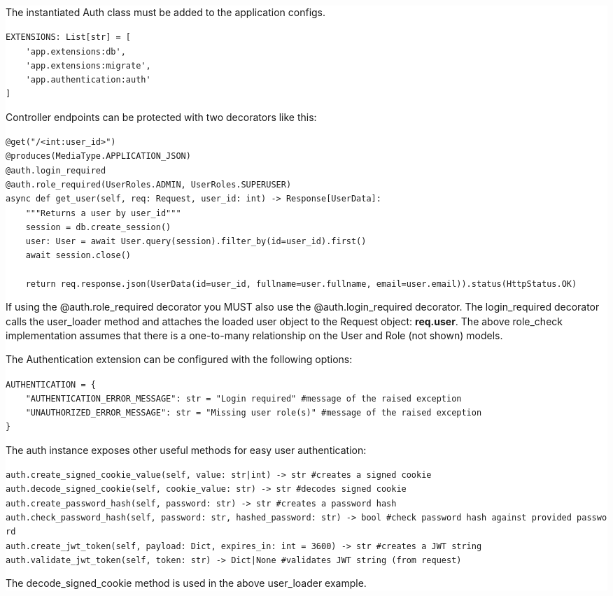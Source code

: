 The instantiated Auth class must be added to the application configs.

```
EXTENSIONS: List[str] = [
    'app.extensions:db',
    'app.extensions:migrate',
    'app.authentication:auth'
]
```

Controller endpoints can be protected with two decorators like this:

```
@get("/<int:user_id>")
@produces(MediaType.APPLICATION_JSON)
@auth.login_required
@auth.role_required(UserRoles.ADMIN, UserRoles.SUPERUSER)
async def get_user(self, req: Request, user_id: int) -> Response[UserData]:
    """Returns a user by user_id"""
    session = db.create_session()
    user: User = await User.query(session).filter_by(id=user_id).first()
    await session.close()

    return req.response.json(UserData(id=user_id, fullname=user.fullname, email=user.email)).status(HttpStatus.OK)
```

If using the @auth.role_required decorator you MUST also use the @auth.login_required decorator. The login_required
decorator calls the user_loader method and attaches the loaded user object to the Request object: **req.user**.
The above role_check implementation assumes that there is a one-to-many relationship on the User and Role (not shown) models.

The Authentication extension can be configured with the following options:

```
AUTHENTICATION = {
    "AUTHENTICATION_ERROR_MESSAGE": str = "Login required" #message of the raised exception
    "UNAUTHORIZED_ERROR_MESSAGE": str = "Missing user role(s)" #message of the raised exception
}
```

The auth instance exposes other useful methods for easy user authentication:

```
auth.create_signed_cookie_value(self, value: str|int) -> str #creates a signed cookie
auth.decode_signed_cookie(self, cookie_value: str) -> str #decodes signed cookie
auth.create_password_hash(self, password: str) -> str #creates a password hash
auth.check_password_hash(self, password: str, hashed_password: str) -> bool #check password hash against provided password
auth.create_jwt_token(self, payload: Dict, expires_in: int = 3600) -> str #creates a JWT string
auth.validate_jwt_token(self, token: str) -> Dict|None #validates JWT string (from request)
```

The decode_signed_cookie method is used in the above user_loader example.
